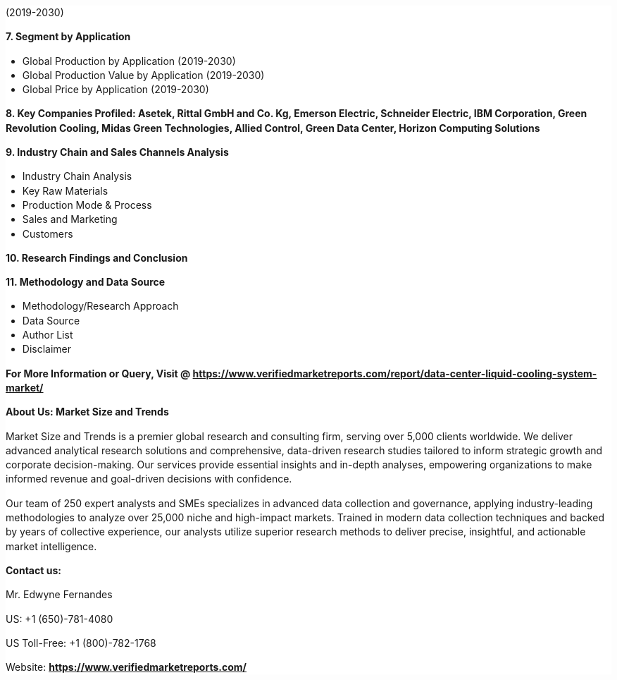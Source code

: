 (2019-2030)</li></ul><p><strong>7. Segment by Application</strong></p><ul><li>Global Production by Application (2019-2030)</li><li>Global Production Value by Application (2019-2030)</li><li>Global Price by Application (2019-2030)</li></ul><p><strong>8. Key Companies Profiled: Asetek, Rittal GmbH and Co. Kg, Emerson Electric, Schneider Electric, IBM Corporation, Green Revolution Cooling, Midas Green Technologies, Allied Control, Green Data Center, Horizon Computing Solutions</strong></p><p><strong>9. Industry Chain and Sales Channels Analysis</strong></p><ul><li>Industry Chain Analysis</li><li>Key Raw Materials</li><li>Production Mode &amp; Process</li><li>Sales and Marketing</li><li>Customers</li></ul><p><strong>10. Research Findings and Conclusion</strong></p><p><strong>11. Methodology and Data Source</strong></p><ul><li>Methodology/Research Approach</li><li>Data Source</li><li>Author List</li><li>Disclaimer</li></ul></p><p><strong>For More Information or Query, Visit @ <a href="https://www.verifiedmarketreports.com/report/data-center-liquid-cooling-system-market/">https://www.verifiedmarketreports.com/report/data-center-liquid-cooling-system-market/</a></strong></p><p><strong>About Us: Market Size and Trends</strong></p><p>Market Size and Trends is a premier global research and consulting firm, serving over 5,000 clients worldwide. We deliver advanced analytical research solutions and comprehensive, data-driven research studies tailored to inform strategic growth and corporate decision-making. Our services provide essential insights and in-depth analyses, empowering organizations to make informed revenue and goal-driven decisions with confidence.</p><p>Our team of 250 expert analysts and SMEs specializes in advanced data collection and governance, applying industry-leading methodologies to analyze over 25,000 niche and high-impact markets. Trained in modern data collection techniques and backed by years of collective experience, our analysts utilize superior research methods to deliver precise, insightful, and actionable market intelligence.</p><p><strong>Contact us:</strong></p><p>Mr. Edwyne Fernandes</p><p>US: +1 (650)-781-4080</p><p>US Toll-Free: +1 (800)-782-1768</p><p>Website: <strong><a href="https://www.verifiedmarketreports.com/">https://www.verifiedmarketreports.com/</a></strong></p>

